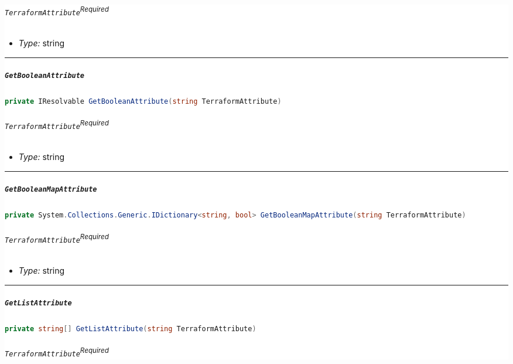 ###### `TerraformAttribute`<sup>Required</sup> <a name="TerraformAttribute" id="@cdktf/provider-cloudflare.r2BucketLock.R2BucketLockRulesOutputReference.getAnyMapAttribute.parameter.terraformAttribute"></a>

- *Type:* string

---

##### `GetBooleanAttribute` <a name="GetBooleanAttribute" id="@cdktf/provider-cloudflare.r2BucketLock.R2BucketLockRulesOutputReference.getBooleanAttribute"></a>

```csharp
private IResolvable GetBooleanAttribute(string TerraformAttribute)
```

###### `TerraformAttribute`<sup>Required</sup> <a name="TerraformAttribute" id="@cdktf/provider-cloudflare.r2BucketLock.R2BucketLockRulesOutputReference.getBooleanAttribute.parameter.terraformAttribute"></a>

- *Type:* string

---

##### `GetBooleanMapAttribute` <a name="GetBooleanMapAttribute" id="@cdktf/provider-cloudflare.r2BucketLock.R2BucketLockRulesOutputReference.getBooleanMapAttribute"></a>

```csharp
private System.Collections.Generic.IDictionary<string, bool> GetBooleanMapAttribute(string TerraformAttribute)
```

###### `TerraformAttribute`<sup>Required</sup> <a name="TerraformAttribute" id="@cdktf/provider-cloudflare.r2BucketLock.R2BucketLockRulesOutputReference.getBooleanMapAttribute.parameter.terraformAttribute"></a>

- *Type:* string

---

##### `GetListAttribute` <a name="GetListAttribute" id="@cdktf/provider-cloudflare.r2BucketLock.R2BucketLockRulesOutputReference.getListAttribute"></a>

```csharp
private string[] GetListAttribute(string TerraformAttribute)
```

###### `TerraformAttribute`<sup>Required</sup> <a name="TerraformAttribute" id="@cdktf/provider-cloudflare.r2BucketLock.R2BucketLockRulesOutputReference.getListAttribute.parameter.terraformAttribute"></a>
